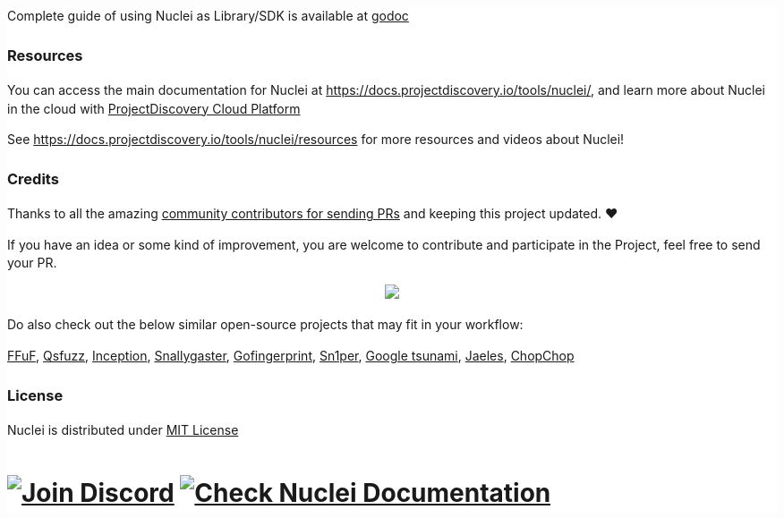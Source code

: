 Complete guide of using Nuclei as Library/SDK is available at [godoc](https://pkg.go.dev/github.com/projectdiscovery/nuclei/v3/lib#section-readme)


### Resources

You can access the main documentation for Nuclei at https://docs.projectdiscovery.io/tools/nuclei/, and learn more about Nuclei in the cloud with [ProjectDiscovery Cloud Platform](https://cloud.projectdiscovery.io)

See https://docs.projectdiscovery.io/tools/nuclei/resources for more resources and videos about Nuclei!

### Credits

Thanks to all the amazing [community contributors for sending PRs](https://github.com/Explorer1092/nuclei/graphs/contributors) and keeping this project updated. :heart:

If you have an idea or some kind of improvement, you are welcome to contribute and participate in the Project, feel free to send your PR.

<p align="center">
<a href="https://github.com/Explorer1092/nuclei/graphs/contributors">
  <img src="https://contrib.rocks/image?repo=projectdiscovery/nuclei&max=500">
</a>
</p>


Do also check out the below similar open-source projects that may fit in your workflow:

[FFuF](https://github.com/ffuf/ffuf), [Qsfuzz](https://github.com/ameenmaali/qsfuzz), [Inception](https://github.com/proabiral/inception), [Snallygaster](https://github.com/hannob/snallygaster), [Gofingerprint](https://github.com/Static-Flow/gofingerprint), [Sn1per](https://github.com/1N3/Sn1per/tree/master/templates), [Google tsunami](https://github.com/google/tsunami-security-scanner), [Jaeles](https://github.com/jaeles-project/jaeles), [ChopChop](https://github.com/michelin/ChopChop)

### License

Nuclei is distributed under [MIT License](https://github.com/Explorer1092/nuclei/blob/main/LICENSE.md)

<h1 align="left">
  <a href="https://discord.gg/projectdiscovery"><img src="static/Join-Discord.png" width="380" alt="Join Discord"></a> <a href="https://docs.projectdiscovery.io"><img src="static/check-nuclei-documentation.png" width="380" alt="Check Nuclei Documentation"></a>
</h1>
